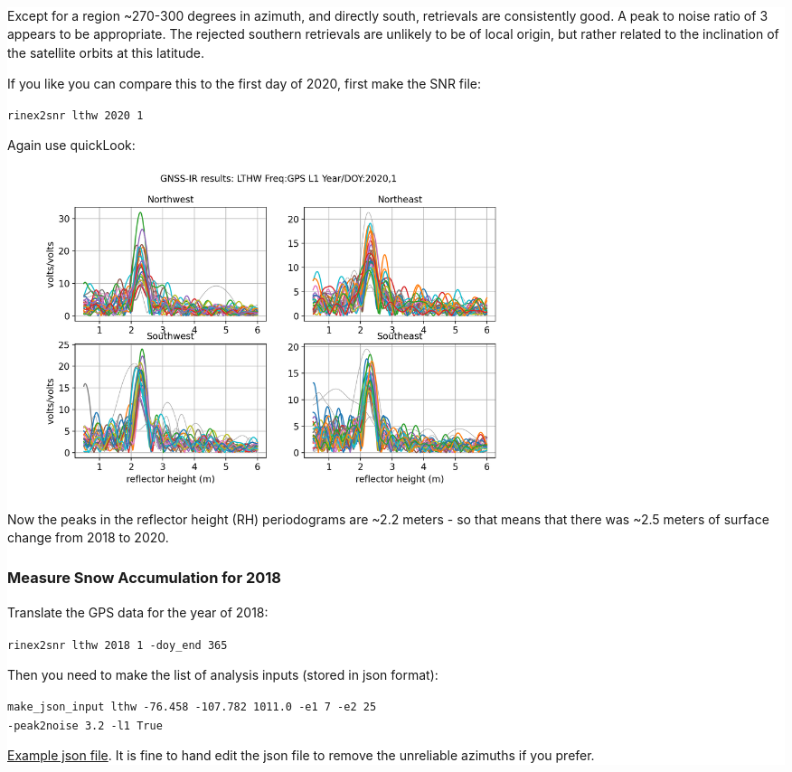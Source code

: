 Except for a region ~270-300 degrees in azimuth, and directly south, retrievals are consistently good.
A peak to noise ratio of 3 appears to be appropriate. The rejected southern retrievals are unlikely to be 
of local origin, but rather related to the inclination of the satellite orbits at this latitude.


If you like you can compare this to the first day of 2020, first make the SNR file:

<code>rinex2snr lthw 2020 1</code>

Again use quickLook:

<img src="../_static/qc-lthw-2020.png" width=600/>

Now the peaks in the reflector height (RH) periodograms are ~2.2 meters - 
so that means that there was ~2.5 meters of surface change from 2018 to 2020.

### Measure Snow Accumulation for 2018

Translate the GPS data for the year of 2018:

<code>rinex2snr lthw 2018 1 -doy_end 365</code>

Then you need to make the list of analysis inputs (stored in json format):

<code>make_json_input lthw -76.458  -107.782 1011.0 -e1 7 -e2 25 -peak2noise 3.2 -l1 True</code>

[Example json file](lthw.json). It is fine to hand edit the json file to remove the unreliable azimuths if 
you prefer.
